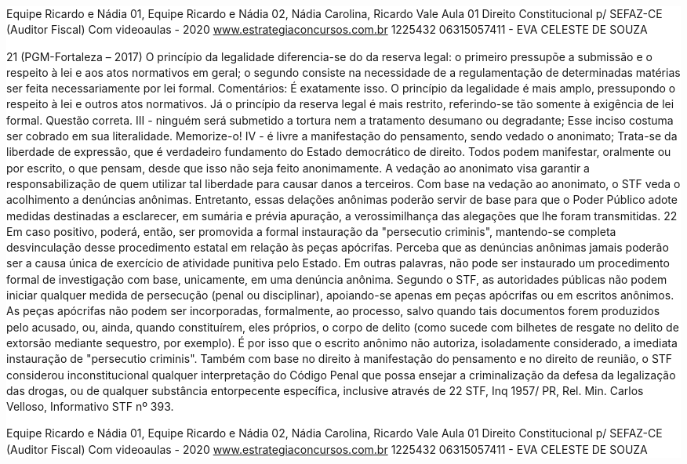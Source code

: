 Equipe Ricardo e Nádia 01, Equipe Ricardo e Nádia 02, Nádia Carolina, Ricardo Vale Aula 01
Direito Constitucional p/ SEFAZ-CE (Auditor Fiscal) Com videoaulas - 2020 www.estrategiaconcursos.com.br 1225432
06315057411 - EVA CELESTE DE SOUZA 



21
(PGM-Fortaleza – 2017) O princípio da legalidade diferencia-se do da reserva legal: o primeiro pressupõe a submissão  e  o  respeito  à  lei  e  aos  atos  normativos  em  geral;  o  segundo  consiste  na  necessidade  de  a regulamentação de determinadas matérias ser feita necessariamente por lei formal.
Comentários:
É  exatamente  isso.  O  princípio  da  legalidade  é  mais  amplo,  pressupondo  o  respeito  à  lei  e  outros  atos normativos. Já o princípio da reserva legal é mais restrito, referindo-se tão somente à exigência de lei formal.
Questão correta.
III - ninguém será submetido a tortura nem a tratamento desumano ou degradante;
Esse inciso costuma ser cobrado em sua literalidade. Memorize-o!
IV - é livre a manifestação do pensamento, sendo vedado o anonimato;
Trata-se da liberdade de expressão, que é verdadeiro fundamento do Estado democrático de direito. Todos podem manifestar, oralmente ou por escrito, o que pensam, desde que isso não seja feito anonimamente.
A vedação ao anonimato visa garantir a responsabilização de quem utilizar tal liberdade para causar danos a terceiros.
Com base na vedação ao anonimato, o STF veda o acolhimento a denúncias anônimas. Entretanto, essas delações anônimas poderão servir de base para que o Poder Público adote medidas destinadas a esclarecer, em  sumária  e  prévia  apuração,  a  verossimilhança  das  alegações  que  lhe  foram  transmitidas.
22
Em  caso
positivo, poderá, então, ser promovida a formal instauração da "persecutio criminis", mantendo-se completa desvinculação desse procedimento estatal em relação às peças apócrifas.
Perceba que as denúncias anônimas jamais poderão ser a causa única de exercício de atividade punitiva pelo Estado.  Em  outras  palavras,  não  pode  ser  instaurado  um procedimento formal  de  investigação  com  base, unicamente, em uma denúncia anônima.
Segundo  o  STF,  as  autoridades  públicas não  podem  iniciar  qualquer  medida  de persecução (penal  ou disciplinar),  apoiando-se apenas  em  peças  apócrifas  ou  em  escritos  anônimos.  As  peças  apócrifas  não podem ser incorporadas, formalmente, ao processo, salvo quando tais documentos forem produzidos pelo acusado,  ou,  ainda,  quando  constituírem,  eles  próprios,  o  corpo  de  delito  (como  sucede  com  bilhetes  de resgate  no delito  de  extorsão  mediante  sequestro,  por  exemplo).  É  por  isso  que  o  escrito  anônimo  não autoriza, isoladamente considerado, a imediata instauração de "persecutio criminis".
Também  com  base  no  direito  à  manifestação  do  pensamento  e  no  direito  de  reunião, o  STF  considerou inconstitucional qualquer interpretação do Código Penal que possa ensejar a criminalização da defesa da legalização   das   drogas,   ou   de   qualquer   substância   entorpecente   específica, inclusive   através   de 
22
STF, Inq 1957/ PR, Rel. Min. Carlos Velloso, Informativo STF nº 393.

Equipe Ricardo e Nádia 01, Equipe Ricardo e Nádia 02, Nádia Carolina, Ricardo Vale Aula 01
Direito Constitucional p/ SEFAZ-CE (Auditor Fiscal) Com videoaulas - 2020 www.estrategiaconcursos.com.br 1225432
06315057411 - EVA CELESTE DE SOUZA 
